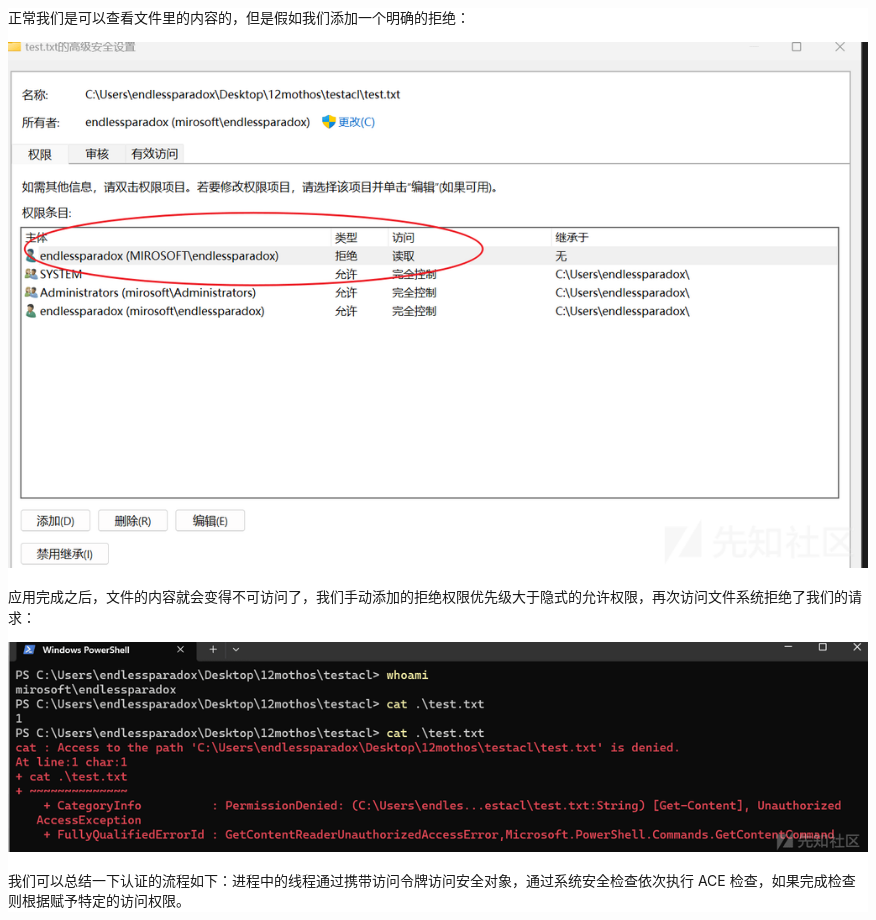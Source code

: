 正常我们是可以查看文件里的内容的，但是假如我们添加一个明确的拒绝：

[![](assets/1705982113-dffbedcb24928ea9bbb9317d84d49c96.png)](https://xzfile.aliyuncs.com/media/upload/picture/20240120224733-d81d8896-b7a2-1.png)

应用完成之后，文件的内容就会变得不可访问了，我们手动添加的拒绝权限优先级大于隐式的允许权限，再次访问文件系统拒绝了我们的请求：

[![](assets/1705982113-75d9e8fc29aaa8d4b2b49ac4ef58fef9.png)](https://xzfile.aliyuncs.com/media/upload/picture/20240120224747-e0981c48-b7a2-1.png)

我们可以总结一下认证的流程如下：进程中的线程通过携带访问令牌访问安全对象，通过系统安全检查依次执行 ACE 检查，如果完成检查则根据赋予特定的访问权限。
